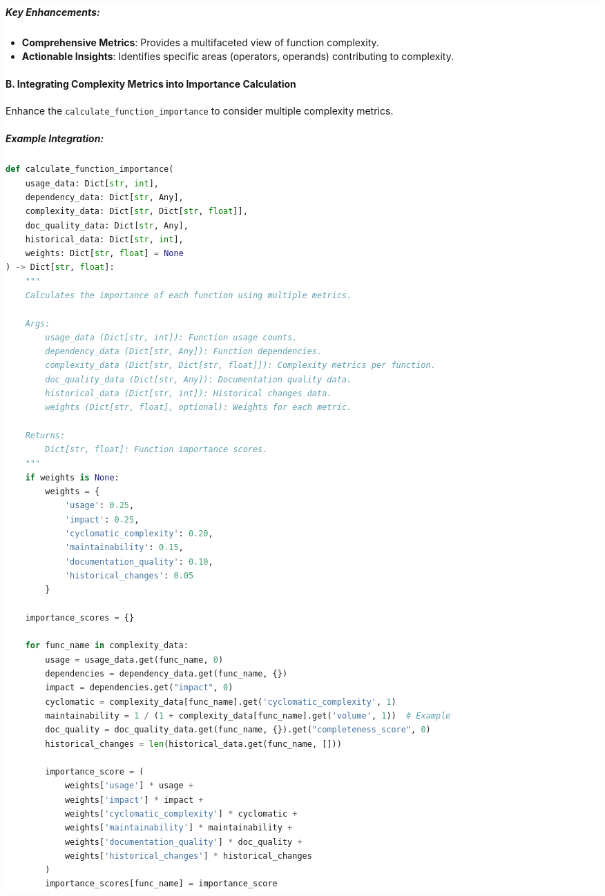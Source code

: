 ##### **Key Enhancements:**
- **Comprehensive Metrics**: Provides a multifaceted view of function complexity.
- **Actionable Insights**: Identifies specific areas (operators, operands) contributing to complexity.

#### **B. Integrating Complexity Metrics into Importance Calculation**

Enhance the `calculate_function_importance` to consider multiple complexity metrics.

##### **Example Integration:**

```python
def calculate_function_importance(
    usage_data: Dict[str, int],
    dependency_data: Dict[str, Any],
    complexity_data: Dict[str, Dict[str, float]],
    doc_quality_data: Dict[str, Any],
    historical_data: Dict[str, int],
    weights: Dict[str, float] = None
) -> Dict[str, float]:
    """
    Calculates the importance of each function using multiple metrics.

    Args:
        usage_data (Dict[str, int]): Function usage counts.
        dependency_data (Dict[str, Any]): Function dependencies.
        complexity_data (Dict[str, Dict[str, float]]): Complexity metrics per function.
        doc_quality_data (Dict[str, Any]): Documentation quality data.
        historical_data (Dict[str, int]): Historical changes data.
        weights (Dict[str, float], optional): Weights for each metric.

    Returns:
        Dict[str, float]: Function importance scores.
    """
    if weights is None:
        weights = {
            'usage': 0.25,
            'impact': 0.25,
            'cyclomatic_complexity': 0.20,
            'maintainability': 0.15,
            'documentation_quality': 0.10,
            'historical_changes': 0.05
        }

    importance_scores = {}

    for func_name in complexity_data:
        usage = usage_data.get(func_name, 0)
        dependencies = dependency_data.get(func_name, {})
        impact = dependencies.get("impact", 0)
        cyclomatic = complexity_data[func_name].get('cyclomatic_complexity', 1)
        maintainability = 1 / (1 + complexity_data[func_name].get('volume', 1))  # Example
        doc_quality = doc_quality_data.get(func_name, {}).get("completeness_score", 0)
        historical_changes = len(historical_data.get(func_name, []))

        importance_score = (
            weights['usage'] * usage +
            weights['impact'] * impact +
            weights['cyclomatic_complexity'] * cyclomatic +
            weights['maintainability'] * maintainability +
            weights['documentation_quality'] * doc_quality +
            weights['historical_changes'] * historical_changes
        )
        importance_scores[func_name] = importance_score
```